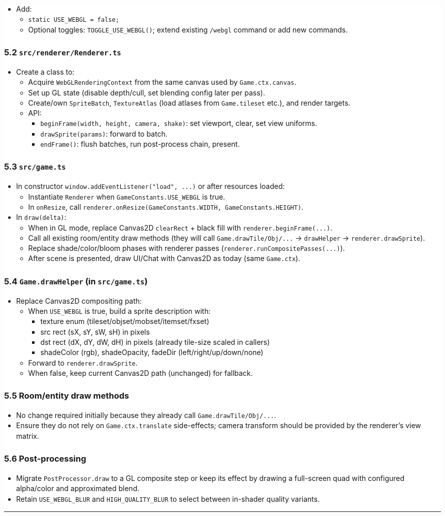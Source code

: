- Add:
  - `static USE_WEBGL = false;`
  - Optional toggles: `TOGGLE_USE_WEBGL()`; extend existing `/webgl` command or add new commands.

### 5.2 `src/renderer/Renderer.ts`

- Create a class to:
  - Acquire `WebGLRenderingContext` from the same canvas used by `Game.ctx.canvas`.
  - Set up GL state (disable depth/cull, set blending config later per pass).
  - Create/own `SpriteBatch`, `TextureAtlas` (load atlases from `Game.tileset` etc.), and render targets.
  - API:
    - `beginFrame(width, height, camera, shake)`: set viewport, clear, set view uniforms.
    - `drawSprite(params)`: forward to batch.
    - `endFrame()`: flush batches, run post-process chain, present.

### 5.3 `src/game.ts`

- In constructor `window.addEventListener("load", ...)` or after resources loaded:
  - Instantiate `Renderer` when `GameConstants.USE_WEBGL` is true.
  - In `onResize`, call `renderer.onResize(GameConstants.WIDTH, GameConstants.HEIGHT)`.
- In `draw(delta)`:
  - When in GL mode, replace Canvas2D `clearRect` + black fill with `renderer.beginFrame(...)`.
  - Call all existing room/entity draw methods (they will call `Game.drawTile/Obj/...` → `drawHelper` → `renderer.drawSprite`).
  - Replace shade/color/bloom phases with renderer passes (`renderer.runCompositePasses(...)`).
  - After scene is presented, draw UI/Chat with Canvas2D as today (same `Game.ctx`).

### 5.4 `Game.drawHelper` (in `src/game.ts`)

- Replace Canvas2D compositing path:
  - When `USE_WEBGL` is true, build a sprite description with:
    - texture enum (tileset/objset/mobset/itemset/fxset)
    - src rect (sX, sY, sW, sH) in pixels
    - dst rect (dX, dY, dW, dH) in pixels (already tile-size scaled in callers)
    - shadeColor (rgb), shadeOpacity, fadeDir (left/right/up/down/none)
  - Forward to `renderer.drawSprite`.
  - When false, keep current Canvas2D path (unchanged) for fallback.

### 5.5 Room/entity draw methods

- No change required initially because they already call `Game.drawTile/Obj/...`.
- Ensure they do not rely on `Game.ctx.translate` side-effects; camera transform should be provided by the renderer’s view matrix.

### 5.6 Post-processing

- Migrate `PostProcessor.draw` to a GL composite step or keep its effect by drawing a full-screen quad with configured alpha/color and approximated blend.
- Retain `USE_WEBGL_BLUR` and `HIGH_QUALITY_BLUR` to select between in-shader quality variants.

---
